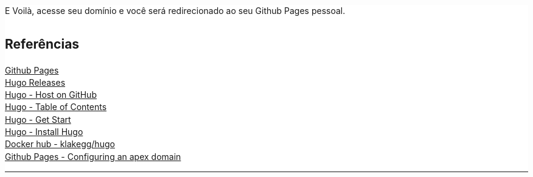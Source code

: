 E Voilà, acesse seu domínio e você será redirecionado ao seu Github Pages pessoal.  

## Referências
[Github Pages](https://pages.github.com/)  
[Hugo Releases](https://github.com/gohugoio/hugo/releases)  
[Hugo - Host on GitHub](https://gohugo.io/hosting-and-deployment/hosting-on-github/)  
[Hugo - Table of Contents](https://gohugo.io/content-management/toc/)  
[Hugo - Get Start](https://gohugo.io/getting-started/quick-start/)  
[Hugo - Install Hugo](https://gohugo.io/getting-started/installing/)  
[Docker hub - klakegg/hugo](https://hub.docker.com/r/klakegg/hugo/)  
[Github Pages - Configuring an apex domain](https://docs.github.com/en/pages/configuring-a-custom-domain-for-your-github-pages-site/managing-a-custom-domain-for-your-github-pages-site#configuring-an-apex-domain)

-------------------
